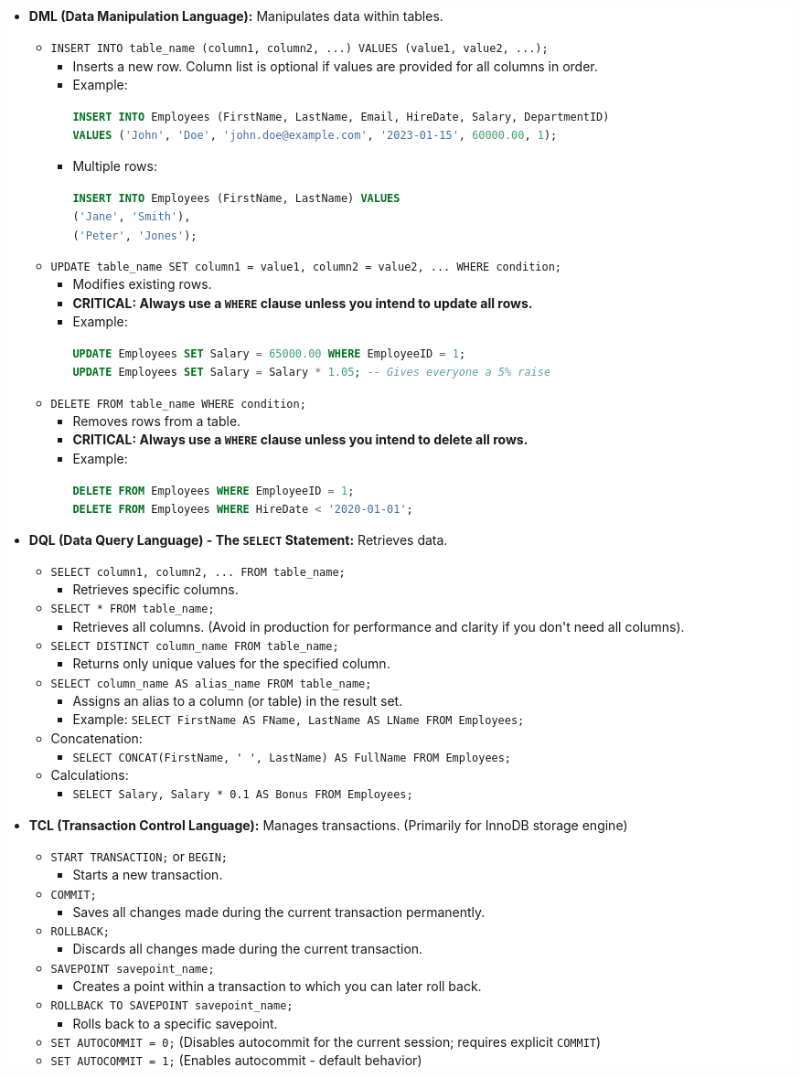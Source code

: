 *   **DML (Data Manipulation Language):** Manipulates data within tables.
    *   `INSERT INTO table_name (column1, column2, ...) VALUES (value1, value2, ...);`
        *   Inserts a new row. Column list is optional if values are provided for all columns in order.
        *   Example:
            ```sql
            INSERT INTO Employees (FirstName, LastName, Email, HireDate, Salary, DepartmentID)
            VALUES ('John', 'Doe', 'john.doe@example.com', '2023-01-15', 60000.00, 1);
            ```
        *   Multiple rows:
            ```sql
            INSERT INTO Employees (FirstName, LastName) VALUES
            ('Jane', 'Smith'),
            ('Peter', 'Jones');
            ```
    *   `UPDATE table_name SET column1 = value1, column2 = value2, ... WHERE condition;`
        *   Modifies existing rows.
        *   **CRITICAL: Always use a `WHERE` clause unless you intend to update all rows.**
        *   Example:
            ```sql
            UPDATE Employees SET Salary = 65000.00 WHERE EmployeeID = 1;
            UPDATE Employees SET Salary = Salary * 1.05; -- Gives everyone a 5% raise
            ```
    *   `DELETE FROM table_name WHERE condition;`
        *   Removes rows from a table.
        *   **CRITICAL: Always use a `WHERE` clause unless you intend to delete all rows.**
        *   Example:
            ```sql
            DELETE FROM Employees WHERE EmployeeID = 1;
            DELETE FROM Employees WHERE HireDate < '2020-01-01';
            ```

*   **DQL (Data Query Language) - The `SELECT` Statement:** Retrieves data.
    *   `SELECT column1, column2, ... FROM table_name;`
        *   Retrieves specific columns.
    *   `SELECT * FROM table_name;`
        *   Retrieves all columns. (Avoid in production for performance and clarity if you don't need all columns).
    *   `SELECT DISTINCT column_name FROM table_name;`
        *   Returns only unique values for the specified column.
    *   `SELECT column_name AS alias_name FROM table_name;`
        *   Assigns an alias to a column (or table) in the result set.
        *   Example: `SELECT FirstName AS FName, LastName AS LName FROM Employees;`
    *   Concatenation:
        *   `SELECT CONCAT(FirstName, ' ', LastName) AS FullName FROM Employees;`
    *   Calculations:
        *   `SELECT Salary, Salary * 0.1 AS Bonus FROM Employees;`

*   **TCL (Transaction Control Language):** Manages transactions. (Primarily for InnoDB storage engine)
    *   `START TRANSACTION;` or `BEGIN;`
        *   Starts a new transaction.
    *   `COMMIT;`
        *   Saves all changes made during the current transaction permanently.
    *   `ROLLBACK;`
        *   Discards all changes made during the current transaction.
    *   `SAVEPOINT savepoint_name;`
        *   Creates a point within a transaction to which you can later roll back.
    *   `ROLLBACK TO SAVEPOINT savepoint_name;`
        *   Rolls back to a specific savepoint.
    *   `SET AUTOCOMMIT = 0;` (Disables autocommit for the current session; requires explicit `COMMIT`)
    *   `SET AUTOCOMMIT = 1;` (Enables autocommit - default behavior)
